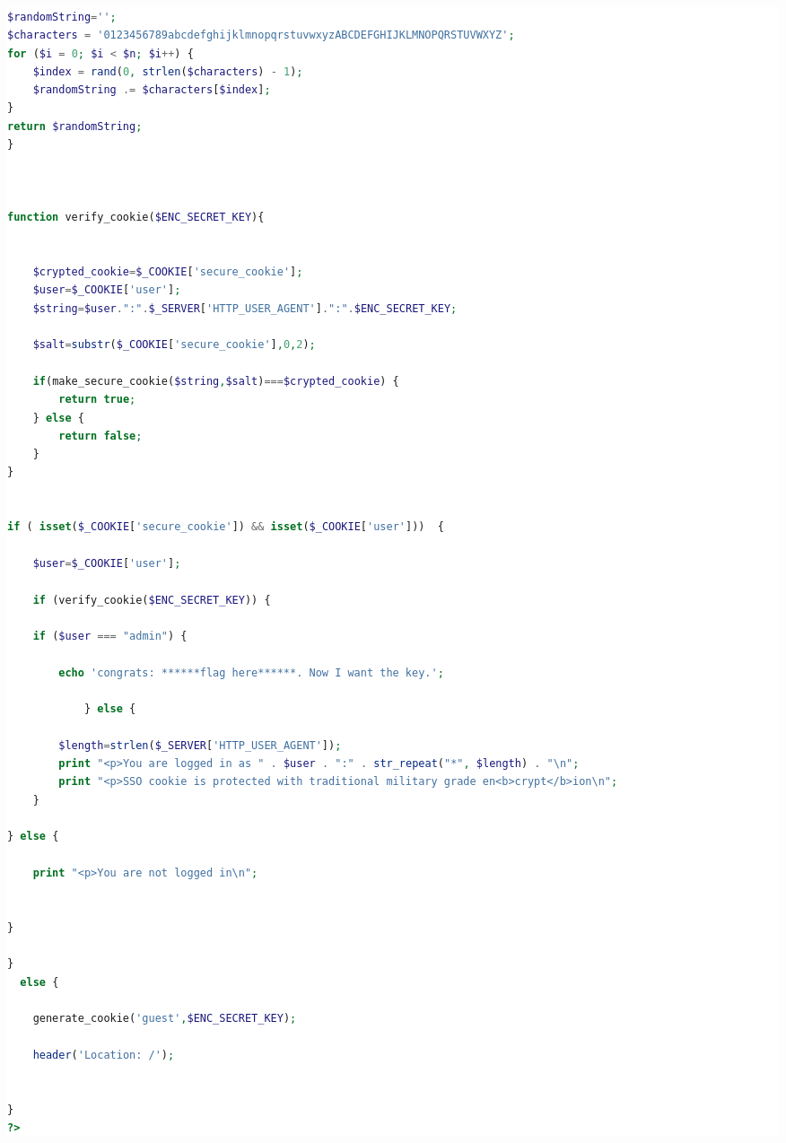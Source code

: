```php
$randomString='';
$characters = '0123456789abcdefghijklmnopqrstuvwxyzABCDEFGHIJKLMNOPQRSTUVWXYZ';
for ($i = 0; $i < $n; $i++) {
    $index = rand(0, strlen($characters) - 1);
    $randomString .= $characters[$index];
}
return $randomString;
}



function verify_cookie($ENC_SECRET_KEY){


    $crypted_cookie=$_COOKIE['secure_cookie'];
    $user=$_COOKIE['user'];
    $string=$user.":".$_SERVER['HTTP_USER_AGENT'].":".$ENC_SECRET_KEY;

    $salt=substr($_COOKIE['secure_cookie'],0,2);

    if(make_secure_cookie($string,$salt)===$crypted_cookie) {
        return true;
    } else {
        return false;
    }
}


if ( isset($_COOKIE['secure_cookie']) && isset($_COOKIE['user']))  {

    $user=$_COOKIE['user'];

    if (verify_cookie($ENC_SECRET_KEY)) {
        
    if ($user === "admin") {
   
        echo 'congrats: ******flag here******. Now I want the key.';

            } else {
        
        $length=strlen($_SERVER['HTTP_USER_AGENT']);
        print "<p>You are logged in as " . $user . ":" . str_repeat("*", $length) . "\n";
	    print "<p>SSO cookie is protected with traditional military grade en<b>crypt</b>ion\n";    
    }

} else { 

    print "<p>You are not logged in\n";
   

}

}
  else {

    generate_cookie('guest',$ENC_SECRET_KEY);
    
    header('Location: /');


}
?>

```
